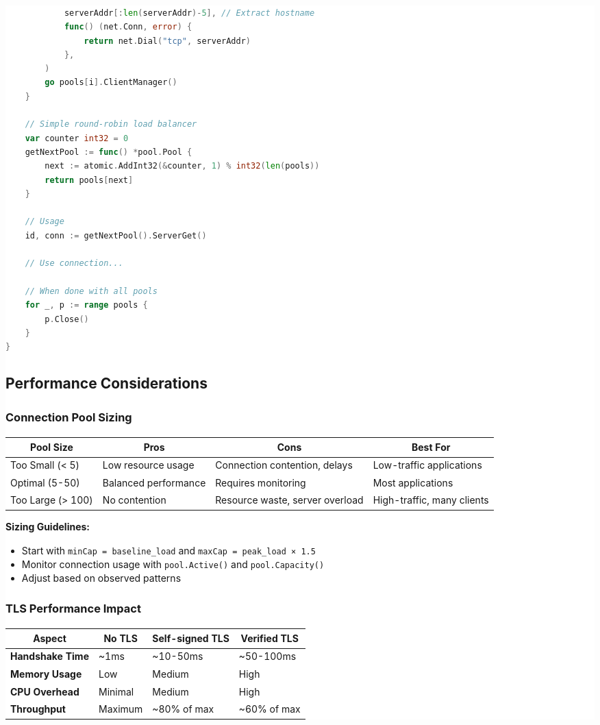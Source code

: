 ```go
            serverAddr[:len(serverAddr)-5], // Extract hostname
            func() (net.Conn, error) {
                return net.Dial("tcp", serverAddr)
            },
        )
        go pools[i].ClientManager()
    }
    
    // Simple round-robin load balancer
    var counter int32 = 0
    getNextPool := func() *pool.Pool {
        next := atomic.AddInt32(&counter, 1) % int32(len(pools))
        return pools[next]
    }
    
    // Usage
    id, conn := getNextPool().ServerGet()
    
    // Use connection...
    
    // When done with all pools
    for _, p := range pools {
        p.Close()
    }
}
```

## Performance Considerations

### Connection Pool Sizing

| Pool Size | Pros | Cons | Best For |
|-----------|------|------|----------|
| Too Small (< 5) | Low resource usage | Connection contention, delays | Low-traffic applications |
| Optimal (5-50) | Balanced performance | Requires monitoring | Most applications |
| Too Large (> 100) | No contention | Resource waste, server overload | High-traffic, many clients |

**Sizing Guidelines:**
- Start with `minCap = baseline_load` and `maxCap = peak_load × 1.5`
- Monitor connection usage with `pool.Active()` and `pool.Capacity()`
- Adjust based on observed patterns

### TLS Performance Impact

| Aspect | No TLS | Self-signed TLS | Verified TLS |
|--------|--------|-----------------|--------------|
| **Handshake Time** | ~1ms | ~10-50ms | ~50-100ms |
| **Memory Usage** | Low | Medium | High |
| **CPU Overhead** | Minimal | Medium | High |
| **Throughput** | Maximum | ~80% of max | ~60% of max |
